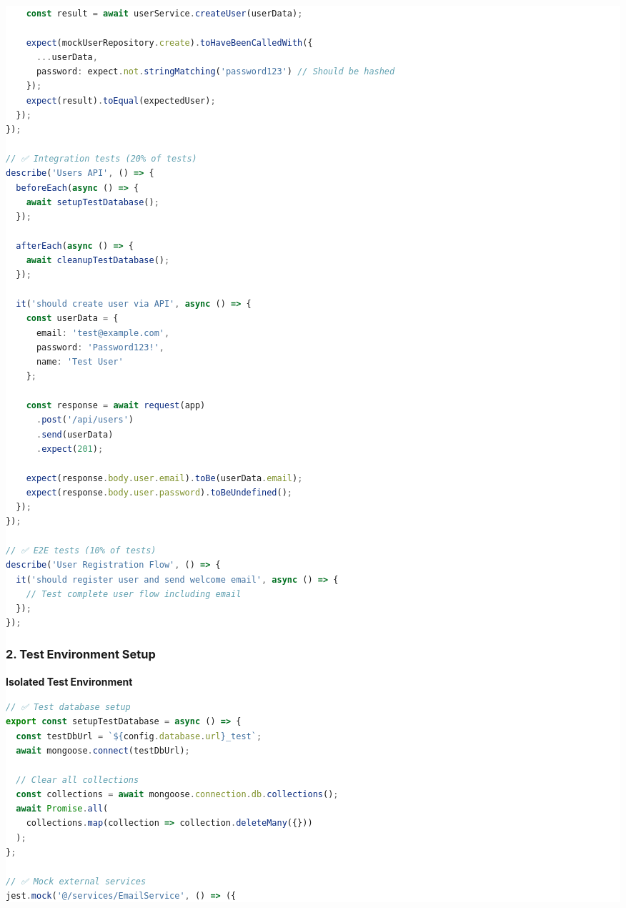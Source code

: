 ```typescript
    const result = await userService.createUser(userData);
    
    expect(mockUserRepository.create).toHaveBeenCalledWith({
      ...userData,
      password: expect.not.stringMatching('password123') // Should be hashed
    });
    expect(result).toEqual(expectedUser);
  });
});

// ✅ Integration tests (20% of tests)
describe('Users API', () => {
  beforeEach(async () => {
    await setupTestDatabase();
  });
  
  afterEach(async () => {
    await cleanupTestDatabase();
  });
  
  it('should create user via API', async () => {
    const userData = {
      email: 'test@example.com',
      password: 'Password123!',
      name: 'Test User'
    };
    
    const response = await request(app)
      .post('/api/users')
      .send(userData)
      .expect(201);
    
    expect(response.body.user.email).toBe(userData.email);
    expect(response.body.user.password).toBeUndefined();
  });
});

// ✅ E2E tests (10% of tests)
describe('User Registration Flow', () => {
  it('should register user and send welcome email', async () => {
    // Test complete user flow including email
  });
});
```

### 2. Test Environment Setup

**Isolated Test Environment**
```typescript
// ✅ Test database setup
export const setupTestDatabase = async () => {
  const testDbUrl = `${config.database.url}_test`;
  await mongoose.connect(testDbUrl);
  
  // Clear all collections
  const collections = await mongoose.connection.db.collections();
  await Promise.all(
    collections.map(collection => collection.deleteMany({}))
  );
};

// ✅ Mock external services
jest.mock('@/services/EmailService', () => ({
```